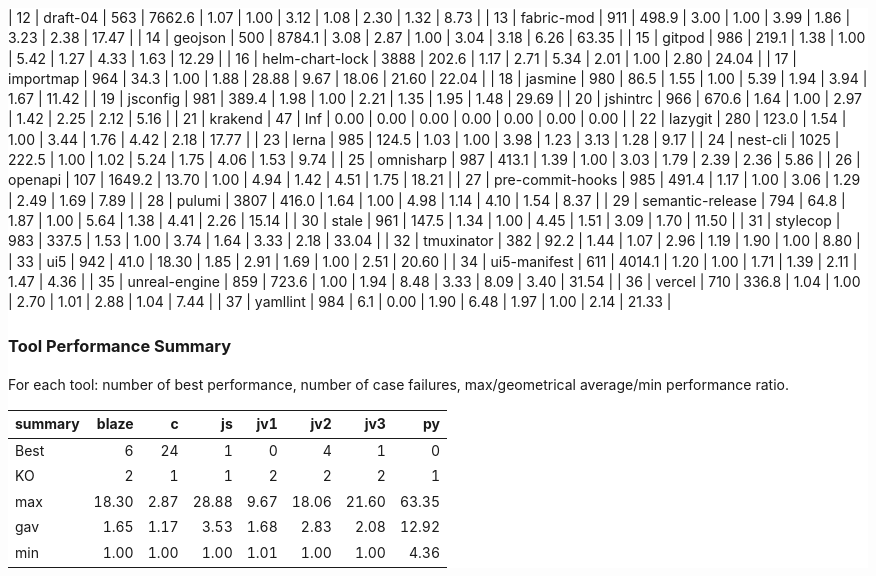 | 12 | draft-04         |   563 |  7662.6 |   1.07 |   1.00 |   3.12 |   1.08 |   2.30 |   1.32 |   8.73 |
| 13 | fabric-mod       |   911 |   498.9 |   3.00 |   1.00 |   3.99 |   1.86 |   3.23 |   2.38 |  17.47 |
| 14 | geojson          |   500 |  8784.1 |   3.08 |   2.87 |   1.00 |   3.04 |   3.18 |   6.26 |  63.35 |
| 15 | gitpod           |   986 |   219.1 |   1.38 |   1.00 |   5.42 |   1.27 |   4.33 |   1.63 |  12.29 |
| 16 | helm-chart-lock  |  3888 |   202.6 |   1.17 |   2.71 |   5.34 |   2.01 |   1.00 |   2.80 |  24.04 |
| 17 | importmap        |   964 |    34.3 |   1.00 |   1.88 |  28.88 |   9.67 |  18.06 |  21.60 |  22.04 |
| 18 | jasmine          |   980 |    86.5 |   1.55 |   1.00 |   5.39 |   1.94 |   3.94 |   1.67 |  11.42 |
| 19 | jsconfig         |   981 |   389.4 |   1.98 |   1.00 |   2.21 |   1.35 |   1.95 |   1.48 |  29.69 |
| 20 | jshintrc         |   966 |   670.6 |   1.64 |   1.00 |   2.97 |   1.42 |   2.25 |   2.12 |   5.16 |
| 21 | krakend          |    47 |     Inf |   0.00 |   0.00 |   0.00 |   0.00 |   0.00 |   0.00 |   0.00 |
| 22 | lazygit          |   280 |   123.0 |   1.54 |   1.00 |   3.44 |   1.76 |   4.42 |   2.18 |  17.77 |
| 23 | lerna            |   985 |   124.5 |   1.03 |   1.00 |   3.98 |   1.23 |   3.13 |   1.28 |   9.17 |
| 24 | nest-cli         |  1025 |   222.5 |   1.00 |   1.02 |   5.24 |   1.75 |   4.06 |   1.53 |   9.74 |
| 25 | omnisharp        |   987 |   413.1 |   1.39 |   1.00 |   3.03 |   1.79 |   2.39 |   2.36 |   5.86 |
| 26 | openapi          |   107 |  1649.2 |  13.70 |   1.00 |   4.94 |   1.42 |   4.51 |   1.75 |  18.21 |
| 27 | pre-commit-hooks |   985 |   491.4 |   1.17 |   1.00 |   3.06 |   1.29 |   2.49 |   1.69 |   7.89 |
| 28 | pulumi           |  3807 |   416.0 |   1.64 |   1.00 |   4.98 |   1.14 |   4.10 |   1.54 |   8.37 |
| 29 | semantic-release |   794 |    64.8 |   1.87 |   1.00 |   5.64 |   1.38 |   4.41 |   2.26 |  15.14 |
| 30 | stale            |   961 |   147.5 |   1.34 |   1.00 |   4.45 |   1.51 |   3.09 |   1.70 |  11.50 |
| 31 | stylecop         |   983 |   337.5 |   1.53 |   1.00 |   3.74 |   1.64 |   3.33 |   2.18 |  33.04 |
| 32 | tmuxinator       |   382 |    92.2 |   1.44 |   1.07 |   2.96 |   1.19 |   1.90 |   1.00 |   8.80 |
| 33 | ui5              |   942 |    41.0 |  18.30 |   1.85 |   2.91 |   1.69 |   1.00 |   2.51 |  20.60 |
| 34 | ui5-manifest     |   611 |  4014.1 |   1.20 |   1.00 |   1.71 |   1.39 |   2.11 |   1.47 |   4.36 |
| 35 | unreal-engine    |   859 |   723.6 |   1.00 |   1.94 |   8.48 |   3.33 |   8.09 |   3.40 |  31.54 |
| 36 | vercel           |   710 |   336.8 |   1.04 |   1.00 |   2.70 |   1.01 |   2.88 |   1.04 |   7.44 |
| 37 | yamllint         |   984 |     6.1 |   0.00 |   1.90 |   6.48 |   1.97 |   1.00 |   2.14 |  21.33 |

### Tool Performance Summary

For each tool: number of best performance, number of case failures,
max/geometrical average/min performance ratio.

| summary | blaze |   c   |  js   |  jv1  |  jv2  |  jv3  |  py   |
| :--- | ---: | ---: | ---: | ---: | ---: | ---: | ---: |
| Best    |     6 |    24 |     1 |     0 |     4 |     1 |     0 |
| KO      |     2 |     1 |     1 |     2 |     2 |     2 |     1 |
| max     | 18.30 |  2.87 | 28.88 |  9.67 | 18.06 | 21.60 | 63.35 |
| gav     |  1.65 |  1.17 |  3.53 |  1.68 |  2.83 |  2.08 | 12.92 |
| min     |  1.00 |  1.00 |  1.00 |  1.01 |  1.00 |  1.00 |  4.36 |
